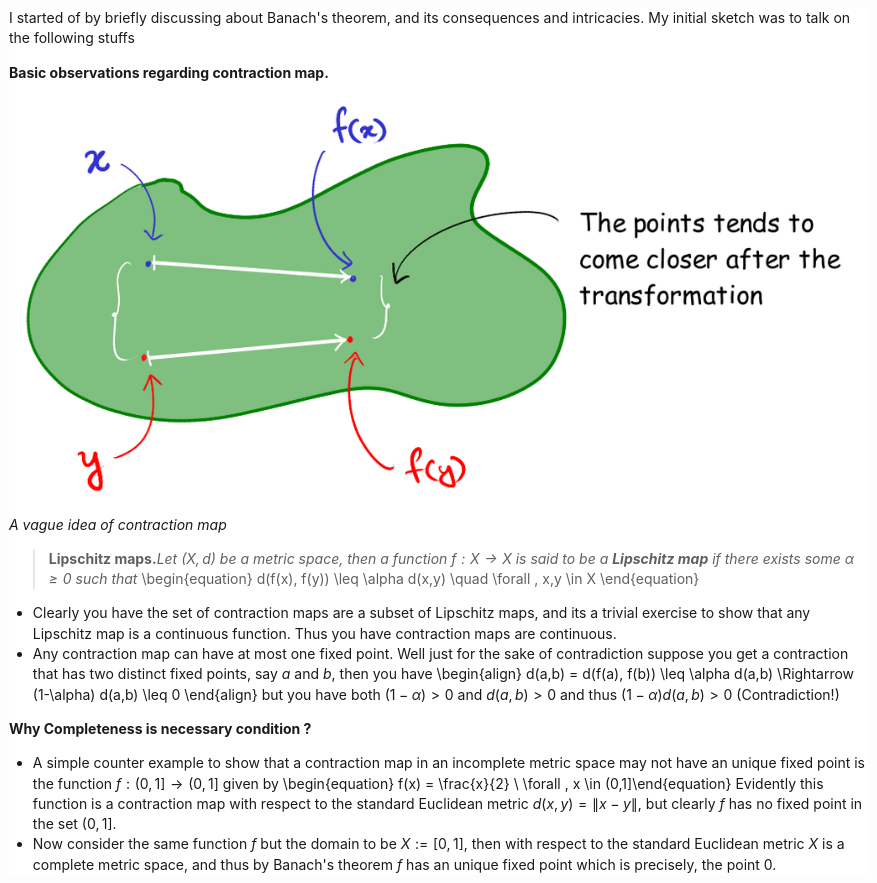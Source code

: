 
I started of by briefly discussing about Banach's theorem, and its consequences and intricacies. My initial sketch was to talk on the following stuffs 

**Basic observations regarding contraction map.**

![VagueIdeaOfBCP](fig1.png)
*A vague idea of contraction map*

>**Lipschitz maps.**_Let $(X,d)$ be a metric space, then a function $f : X \to X$ is said to be a **Lipschitz map** if there exists some $\alpha \geq 0$ such that_ \begin{equation}
    d(f(x), f(y)) \leq \alpha d(x,y) \quad \forall \, x,y \in X 
\end{equation}

- Clearly you have the set of contraction maps are a subset of Lipschitz maps, and its a trivial exercise to show that any Lipschitz map is a continuous function. Thus you have contraction maps are continuous. 
- Any contraction map can have at most one fixed point. Well just for the sake of contradiction suppose you get a contraction that has two distinct fixed points, say $a$ and $b$, then you have 
    \begin{align}
        d(a,b) = d(f(a), f(b)) \leq \alpha d(a,b) \Rightarrow (1-\alpha) d(a,b) \leq 0
    \end{align}
    but you have both $(1-\alpha) > 0$ and $d(a,b) > 0$ and thus $(1-\alpha)d(a,b) > 0$ (Contradiction!)


**Why Completeness is necessary condition ?**
  
- A simple counter example to show that a contraction map in an incomplete metric space may not have an unique fixed point is the function $f : (0,1] \to (0,1]$ given by \begin{equation} f(x) = \frac{x}{2} \ \forall \, x \in (0,1]\end{equation}  Evidently this function is a contraction map with respect to the standard Euclidean metric $d(x,y) = \|x - y\|$, but clearly $f$ has no fixed point in the set $(0,1]$. 
- Now consider the same function $f$ but the domain to be $X := [0,1]$, then with respect to the standard Euclidean metric $X$ is a complete metric space, and thus by Banach's theorem $f$ has an unique fixed point which is precisely, the point $0$. 
